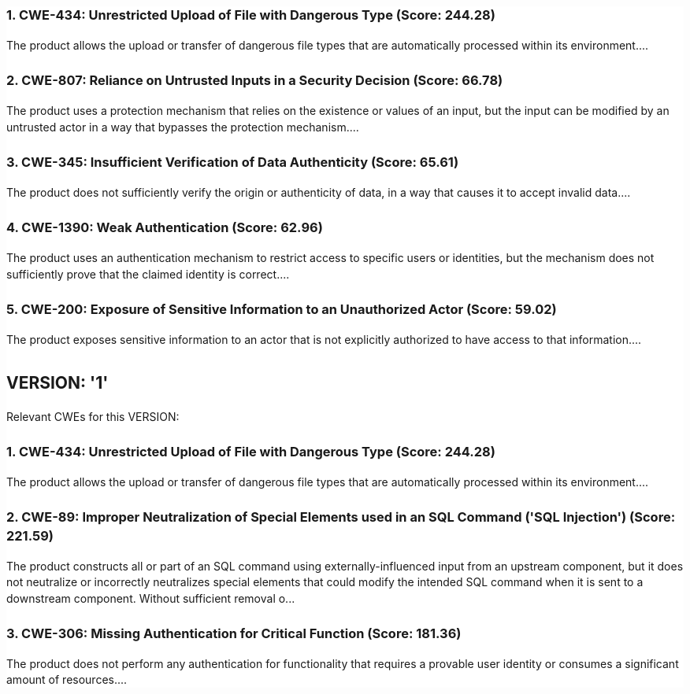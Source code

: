 ### 1. CWE-434: Unrestricted Upload of File with Dangerous Type (Score: 244.28)

The product allows the upload or transfer of dangerous file types that are automatically processed within its environment....

### 2. CWE-807: Reliance on Untrusted Inputs in a Security Decision (Score: 66.78)

The product uses a protection mechanism that relies on the existence or values of an input, but the input can be modified by an untrusted actor in a way that bypasses the protection mechanism....

### 3. CWE-345: Insufficient Verification of Data Authenticity (Score: 65.61)

The product does not sufficiently verify the origin or authenticity of data, in a way that causes it to accept invalid data....

### 4. CWE-1390: Weak Authentication (Score: 62.96)

The product uses an authentication mechanism to restrict access to specific users or identities, but the mechanism does not sufficiently prove that the claimed identity is correct....

### 5. CWE-200: Exposure of Sensitive Information to an Unauthorized Actor (Score: 59.02)

The product exposes sensitive information to an actor that is not explicitly authorized to have access to that information....

## VERSION: '1'

Relevant CWEs for this VERSION:

### 1. CWE-434: Unrestricted Upload of File with Dangerous Type (Score: 244.28)

The product allows the upload or transfer of dangerous file types that are automatically processed within its environment....

### 2. CWE-89: Improper Neutralization of Special Elements used in an SQL Command ('SQL Injection') (Score: 221.59)

The product constructs all or part of an SQL command using externally-influenced input from an upstream component, but it does not neutralize or incorrectly neutralizes special elements that could modify the intended SQL command when it is sent to a downstream component. Without sufficient removal o...

### 3. CWE-306: Missing Authentication for Critical Function (Score: 181.36)

The product does not perform any authentication for functionality that requires a provable user identity or consumes a significant amount of resources....
